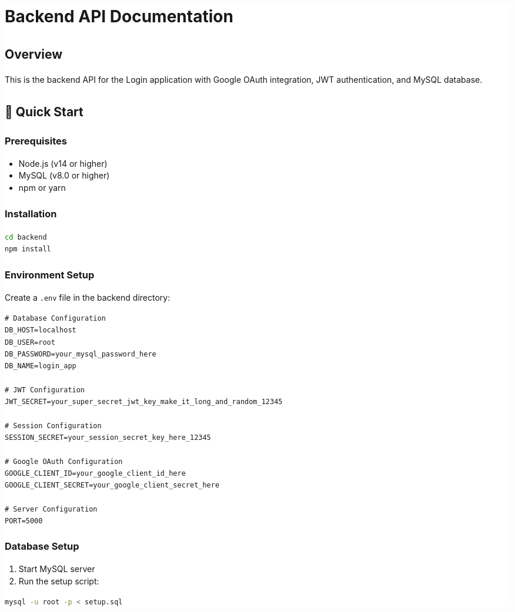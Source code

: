 # Backend API Documentation

## Overview
This is the backend API for the Login application with Google OAuth integration, JWT authentication, and MySQL database.

## 🚀 Quick Start

### Prerequisites
- Node.js (v14 or higher)
- MySQL (v8.0 or higher)
- npm or yarn

### Installation
```bash
cd backend
npm install
```

### Environment Setup
Create a `.env` file in the backend directory:
```env
# Database Configuration
DB_HOST=localhost
DB_USER=root
DB_PASSWORD=your_mysql_password_here
DB_NAME=login_app

# JWT Configuration
JWT_SECRET=your_super_secret_jwt_key_make_it_long_and_random_12345

# Session Configuration
SESSION_SECRET=your_session_secret_key_here_12345

# Google OAuth Configuration
GOOGLE_CLIENT_ID=your_google_client_id_here
GOOGLE_CLIENT_SECRET=your_google_client_secret_here

# Server Configuration
PORT=5000
```

### Database Setup
1. Start MySQL server
2. Run the setup script:
```bash
mysql -u root -p < setup.sql
```
